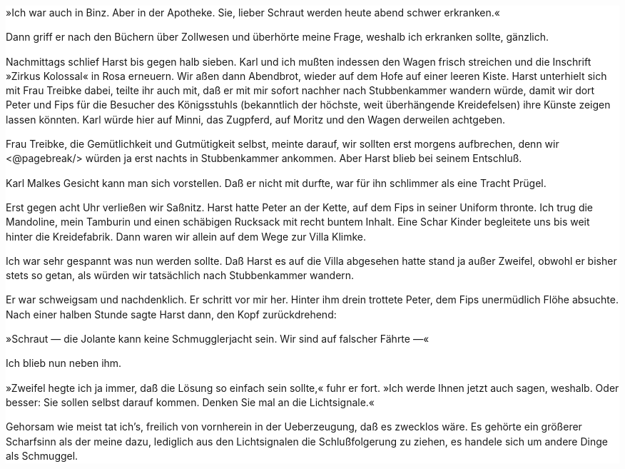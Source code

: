 »Ich war auch in Binz. Aber in der Apotheke. Sie, lieber
Schraut werden heute abend schwer erkranken.«

Dann griff er nach den Büchern über Zollwesen und überhörte
meine Frage, weshalb ich erkranken sollte, gänzlich.

Nachmittags schlief Harst bis gegen halb sieben. Karl
und ich mußten indessen den Wagen frisch streichen und die
Inschrift »Zirkus Kolossal« in Rosa erneuern. Wir aßen dann
Abendbrot, wieder auf dem Hofe auf einer leeren Kiste. Harst
unterhielt sich mit Frau Treibke dabei, teilte ihr auch mit,
daß er mit mir sofort nachher nach Stubbenkammer wandern
würde, damit wir dort Peter und Fips für die Besucher des
Königsstuhls (bekanntlich der höchste, weit überhängende
Kreidefelsen) ihre Künste zeigen lassen könnten. Karl würde
hier auf Minni, das Zugpferd, auf Moritz und den Wagen derweilen
achtgeben.

Frau Treibke, die Gemütlichkeit und Gutmütigkeit selbst,
meinte darauf, wir sollten erst morgens aufbrechen, denn wir
<@pagebreak/>
würden ja erst nachts in Stubbenkammer ankommen. Aber
Harst blieb bei seinem Entschluß.

Karl Malkes Gesicht kann man sich vorstellen. Daß er
nicht mit durfte, war für ihn schlimmer als eine Tracht Prügel.

Erst gegen acht Uhr verließen wir Saßnitz. Harst hatte
Peter an der Kette, auf dem Fips in seiner Uniform thronte.
Ich trug die Mandoline, mein Tamburin und einen schäbigen
Rucksack mit recht buntem Inhalt. Eine Schar Kinder begleitete
uns bis weit hinter die Kreidefabrik. Dann waren wir
allein auf dem Wege zur Villa Klimke.

Ich war sehr gespannt was nun werden sollte. Daß Harst
es auf die Villa abgesehen hatte stand ja außer Zweifel, obwohl
er bisher stets so getan, als würden wir tatsächlich nach
Stubbenkammer wandern.

Er war schweigsam und nachdenklich. Er schritt vor mir
her. Hinter ihm drein trottete Peter, dem Fips unermüdlich
Flöhe absuchte. Nach einer halben Stunde sagte Harst dann,
den Kopf zurückdrehend:

»Schraut — die Jolante kann keine Schmugglerjacht sein.
Wir sind auf falscher Fährte —«

Ich blieb nun neben ihm.

»Zweifel hegte ich ja immer, daß die Lösung so einfach
sein sollte,« fuhr er fort. »Ich werde Ihnen jetzt auch sagen, weshalb.
Oder besser: Sie sollen selbst darauf kommen.
Denken Sie mal an die Lichtsignale.«

Gehorsam wie meist tat ich’s, freilich von vornherein in
der Ueberzeugung, daß es zwecklos wäre. Es gehörte ein
größerer Scharfsinn als der meine dazu, lediglich aus den
Lichtsignalen die Schlußfolgerung zu ziehen, es handele sich
um andere Dinge als Schmuggel.
